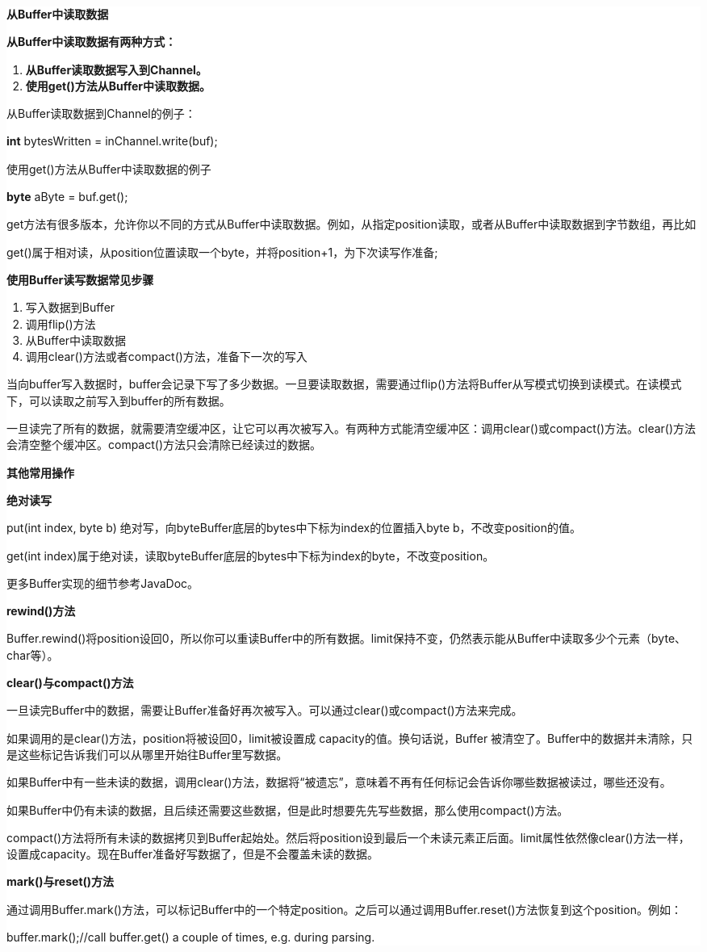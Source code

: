 **从Buffer中读取数据**

**从Buffer中读取数据有两种方式：**

1. **从Buffer读取数据写入到Channel。**
2. **使用get()方法从Buffer中读取数据。**

从Buffer读取数据到Channel的例子：

**int** bytesWritten = inChannel.write(buf);

使用get()方法从Buffer中读取数据的例子

**byte** aByte = buf.get();

get方法有很多版本，允许你以不同的方式从Buffer中读取数据。例如，从指定position读取，或者从Buffer中读取数据到字节数组，再比如

get()属于相对读，从position位置读取一个byte，并将position+1，为下次读写作准备;

**使用Buffer读写数据常见步骤**

1. 写入数据到Buffer
2. 调用flip()方法
3. 从Buffer中读取数据
4. 调用clear()方法或者compact()方法，准备下一次的写入

当向buffer写入数据时，buffer会记录下写了多少数据。一旦要读取数据，需要通过flip()方法将Buffer从写模式切换到读模式。在读模式下，可以读取之前写入到buffer的所有数据。

一旦读完了所有的数据，就需要清空缓冲区，让它可以再次被写入。有两种方式能清空缓冲区：调用clear()或compact()方法。clear()方法会清空整个缓冲区。compact()方法只会清除已经读过的数据。

**其他常用操作**

**绝对读写**

put(int index, byte b)	绝对写，向byteBuffer底层的bytes中下标为index的位置插入byte b，不改变position的值。

 get(int index)属于绝对读，读取byteBuffer底层的bytes中下标为index的byte，不改变position。

更多Buffer实现的细节参考JavaDoc。

**rewind()方法**

Buffer.rewind()将position设回0，所以你可以重读Buffer中的所有数据。limit保持不变，仍然表示能从Buffer中读取多少个元素（byte、char等）。

**clear()与compact()方法**

一旦读完Buffer中的数据，需要让Buffer准备好再次被写入。可以通过clear()或compact()方法来完成。

如果调用的是clear()方法，position将被设回0，limit被设置成 capacity的值。换句话说，Buffer 被清空了。Buffer中的数据并未清除，只是这些标记告诉我们可以从哪里开始往Buffer里写数据。

如果Buffer中有一些未读的数据，调用clear()方法，数据将“被遗忘”，意味着不再有任何标记会告诉你哪些数据被读过，哪些还没有。

如果Buffer中仍有未读的数据，且后续还需要这些数据，但是此时想要先先写些数据，那么使用compact()方法。

compact()方法将所有未读的数据拷贝到Buffer起始处。然后将position设到最后一个未读元素正后面。limit属性依然像clear()方法一样，设置成capacity。现在Buffer准备好写数据了，但是不会覆盖未读的数据。

**mark()与reset()方法**

通过调用Buffer.mark()方法，可以标记Buffer中的一个特定position。之后可以通过调用Buffer.reset()方法恢复到这个position。例如：

buffer.mark();//call buffer.get() a couple of times, e.g. during parsing.
